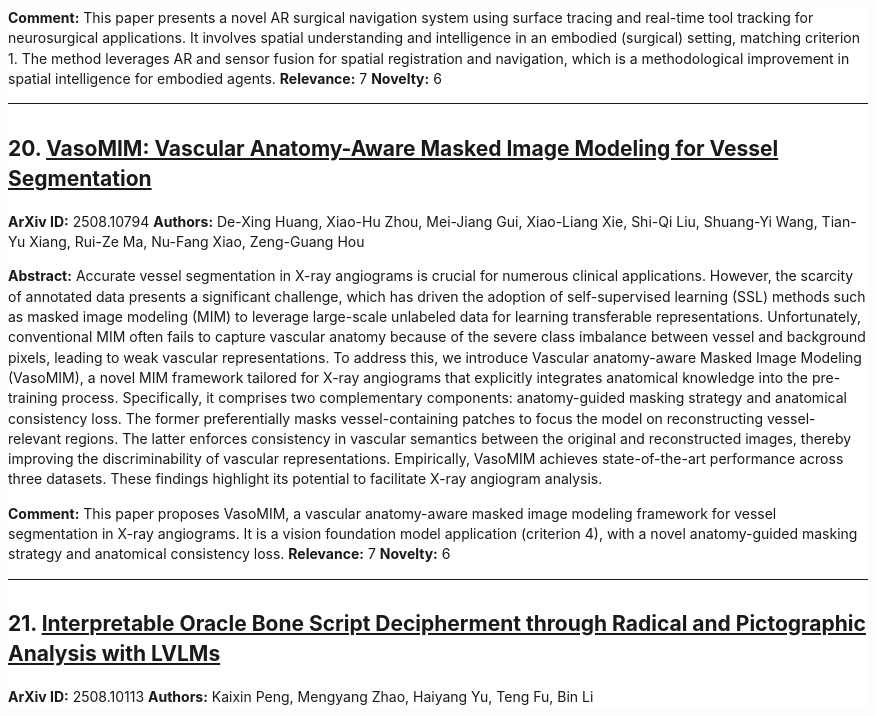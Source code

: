 **Comment:** This paper presents a novel AR surgical navigation system using surface tracing and real-time tool tracking for neurosurgical applications. It involves spatial understanding and intelligence in an embodied (surgical) setting, matching criterion 1. The method leverages AR and sensor fusion for spatial registration and navigation, which is a methodological improvement in spatial intelligence for embodied agents.
**Relevance:** 7
**Novelty:** 6

---

## 20. [VasoMIM: Vascular Anatomy-Aware Masked Image Modeling for Vessel Segmentation](https://arxiv.org/abs/2508.10794) <a id="link20"></a>
**ArXiv ID:** 2508.10794
**Authors:** De-Xing Huang, Xiao-Hu Zhou, Mei-Jiang Gui, Xiao-Liang Xie, Shi-Qi Liu, Shuang-Yi Wang, Tian-Yu Xiang, Rui-Ze Ma, Nu-Fang Xiao, Zeng-Guang Hou

**Abstract:**  Accurate vessel segmentation in X-ray angiograms is crucial for numerous clinical applications. However, the scarcity of annotated data presents a significant challenge, which has driven the adoption of self-supervised learning (SSL) methods such as masked image modeling (MIM) to leverage large-scale unlabeled data for learning transferable representations. Unfortunately, conventional MIM often fails to capture vascular anatomy because of the severe class imbalance between vessel and background pixels, leading to weak vascular representations. To address this, we introduce Vascular anatomy-aware Masked Image Modeling (VasoMIM), a novel MIM framework tailored for X-ray angiograms that explicitly integrates anatomical knowledge into the pre-training process. Specifically, it comprises two complementary components: anatomy-guided masking strategy and anatomical consistency loss. The former preferentially masks vessel-containing patches to focus the model on reconstructing vessel-relevant regions. The latter enforces consistency in vascular semantics between the original and reconstructed images, thereby improving the discriminability of vascular representations. Empirically, VasoMIM achieves state-of-the-art performance across three datasets. These findings highlight its potential to facilitate X-ray angiogram analysis.

**Comment:** This paper proposes VasoMIM, a vascular anatomy-aware masked image modeling framework for vessel segmentation in X-ray angiograms. It is a vision foundation model application (criterion 4), with a novel anatomy-guided masking strategy and anatomical consistency loss.
**Relevance:** 7
**Novelty:** 6

---

## 21. [Interpretable Oracle Bone Script Decipherment through Radical and Pictographic Analysis with LVLMs](https://arxiv.org/abs/2508.10113) <a id="link21"></a>
**ArXiv ID:** 2508.10113
**Authors:** Kaixin Peng, Mengyang Zhao, Haiyang Yu, Teng Fu, Bin Li
